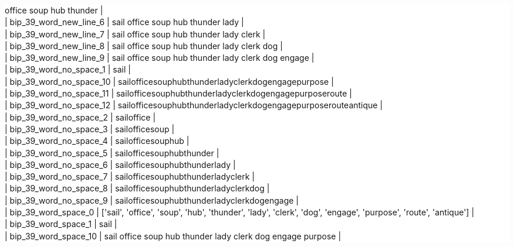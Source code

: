 office
soup
hub
thunder |  
| bip_39_word_new_line_6 | sail
office
soup
hub
thunder
lady |  
| bip_39_word_new_line_7 | sail
office
soup
hub
thunder
lady
clerk |  
| bip_39_word_new_line_8 | sail
office
soup
hub
thunder
lady
clerk
dog |  
| bip_39_word_new_line_9 | sail
office
soup
hub
thunder
lady
clerk
dog
engage |  
| bip_39_word_no_space_1 | sail |  
| bip_39_word_no_space_10 | sailofficesouphubthunderladyclerkdogengagepurpose |  
| bip_39_word_no_space_11 | sailofficesouphubthunderladyclerkdogengagepurposeroute |  
| bip_39_word_no_space_12 | sailofficesouphubthunderladyclerkdogengagepurposerouteantique |  
| bip_39_word_no_space_2 | sailoffice |  
| bip_39_word_no_space_3 | sailofficesoup |  
| bip_39_word_no_space_4 | sailofficesouphub |  
| bip_39_word_no_space_5 | sailofficesouphubthunder |  
| bip_39_word_no_space_6 | sailofficesouphubthunderlady |  
| bip_39_word_no_space_7 | sailofficesouphubthunderladyclerk |  
| bip_39_word_no_space_8 | sailofficesouphubthunderladyclerkdog |  
| bip_39_word_no_space_9 | sailofficesouphubthunderladyclerkdogengage |  
| bip_39_word_space_0 | ['sail', 'office', 'soup', 'hub', 'thunder', 'lady', 'clerk', 'dog', 'engage', 'purpose', 'route', 'antique'] |  
| bip_39_word_space_1 | sail |  
| bip_39_word_space_10 | sail office soup hub thunder lady clerk dog engage purpose |  